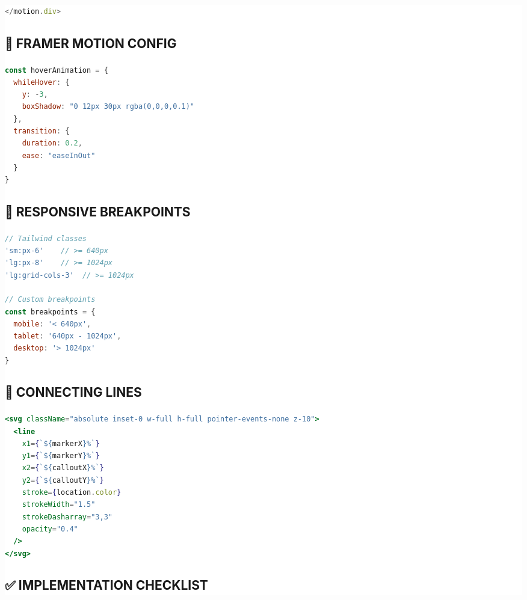 ```jsx
</motion.div>
```

## 🎯 **FRAMER MOTION CONFIG**

```javascript
const hoverAnimation = {
  whileHover: { 
    y: -3, 
    boxShadow: "0 12px 30px rgba(0,0,0,0.1)"
  },
  transition: {
    duration: 0.2,
    ease: "easeInOut"
  }
}
```

## 📱 **RESPONSIVE BREAKPOINTS**

```javascript
// Tailwind classes
'sm:px-6'    // >= 640px
'lg:px-8'    // >= 1024px
'lg:grid-cols-3'  // >= 1024px

// Custom breakpoints
const breakpoints = {
  mobile: '< 640px',
  tablet: '640px - 1024px',
  desktop: '> 1024px'
}
```

## 🎨 **CONNECTING LINES**

```jsx
<svg className="absolute inset-0 w-full h-full pointer-events-none z-10">
  <line
    x1={`${markerX}%`}
    y1={`${markerY}%`}
    x2={`${calloutX}%`}
    y2={`${calloutY}%`}
    stroke={location.color}
    strokeWidth="1.5"
    strokeDasharray="3,3"
    opacity="0.4"
  />
</svg>
```

## ✅ **IMPLEMENTATION CHECKLIST**
